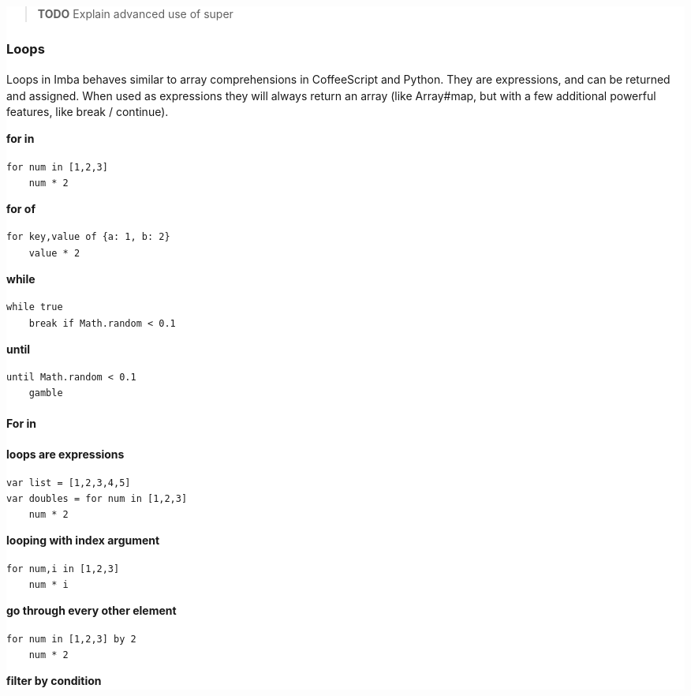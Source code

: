 > **TODO** Explain advanced use of super

### Loops

Loops in Imba behaves similar to array comprehensions in CoffeeScript and Python. They are expressions, and can be returned and assigned. When used as expressions they will always return an array \(like Array\#map, but with a few additional powerful features, like break / continue\).

**for in**

```text
for num in [1,2,3]
    num * 2
```

**for of**

```text
for key,value of {a: 1, b: 2}
    value * 2
```

**while**

```text
while true
    break if Math.random < 0.1
```

**until**

```text
until Math.random < 0.1
    gamble
```

#### For in

**loops are expressions**

```text
var list = [1,2,3,4,5]
var doubles = for num in [1,2,3]
    num * 2
```

**looping with index argument**

```text
for num,i in [1,2,3]
    num * i
```

**go through every other element**

```text
for num in [1,2,3] by 2
    num * 2
```

**filter by condition**
